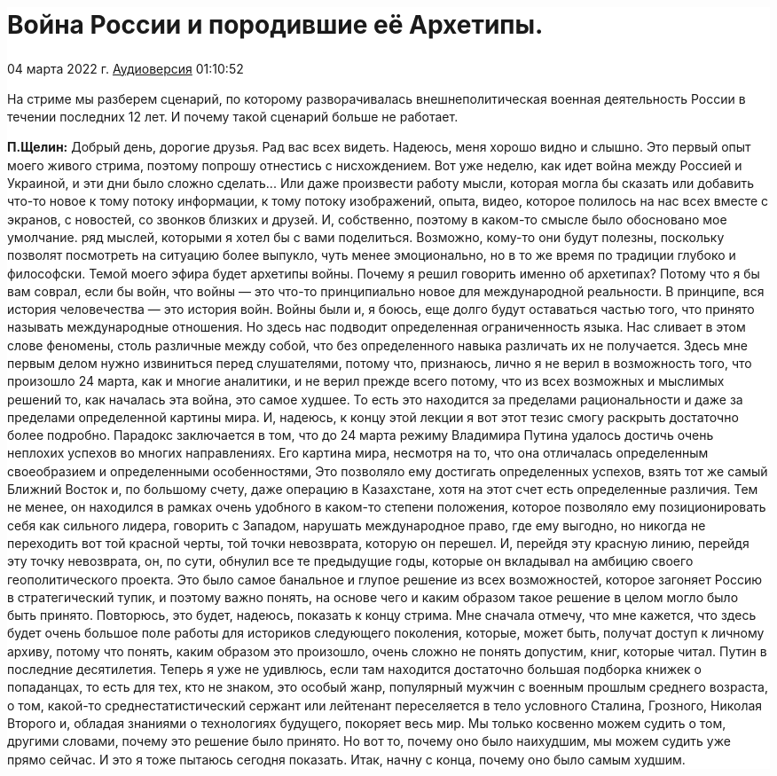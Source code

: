 # Война России и породившие её Архетипы.

04 марта 2022 г. [Аудиоверсия](https://www.youtube.com/watch?v=m14qzwkNT_Y) 01:10:52

На стриме мы разберем сценарий, по которому разворачивалась внешнеполитическая военная деятельность России в течении последних 12 лет.
И почему такой сценарий больше не работает.

**П.Щелин:**
Добрый день, дорогие друзья.
Рад вас всех видеть.
Надеюсь, меня хорошо видно и слышно.
Это первый опыт моего живого стрима, поэтому попрошу отнестись с нисхождением.
Вот уже неделю, как идет война между Россией и Украиной, и эти дни было сложно сделать...
Или даже произвести работу мысли, которая могла бы сказать или добавить что-то новое к тому потоку информации, к тому потоку изображений, опыта, видео, которое полилось на нас всех вместе с экранов, с новостей, со звонков близких и друзей.
И, собственно, поэтому в каком-то смысле было обосновано мое умолчание.
ряд мыслей, которыми я хотел бы с вами поделиться.
Возможно, кому-то они будут полезны, поскольку позволят посмотреть на ситуацию более выпукло, чуть менее эмоционально, но в то же время по традиции глубоко и философски.
Темой моего эфира будет архетипы войны.
Почему я решил говорить именно об архетипах?
Потому что я бы вам соврал, если бы войн, что войны — это что-то принципиально новое для международной реальности.
В принципе, вся история человечества — это история войн.
Войны были и, я боюсь, еще долго будут оставаться частью того, что принято называть международные отношения.
Но здесь нас подводит определенная ограниченность языка.
Нас сливает в этом слове феномены, столь различные между собой, что без определенного навыка различать их не получается.
Здесь мне первым делом нужно извиниться перед слушателями, потому что, признаюсь, лично я не верил в возможность того, что произошло 24 марта, как и многие аналитики, и не верил прежде всего потому, что из всех возможных и мыслимых решений то, как началась эта война, это самое худшее.
То есть это находится за пределами рациональности и даже за пределами определенной картины мира.
И, надеюсь, к концу этой лекции я вот этот тезис смогу раскрыть достаточно более подробно.
Парадокс заключается в том, что до 24 марта режиму Владимира Путина удалось достичь очень неплохих успехов во многих направлениях.
Его картина мира, несмотря на то, что она отличалась определенным своеобразием и определенными особенностями, Это позволяло ему достигать определенных успехов, взять тот же самый Ближний Восток и, по большому счету, даже операцию в Казахстане, хотя на этот счет есть определенные различия.
Тем не менее, он находился в рамках очень удобного в каком-то степени положения, которое позволяло ему позиционировать себя как сильного лидера, говорить с Западом, нарушать международное право, где ему выгодно, но никогда не переходить вот той красной черты, той точки невозврата, которую он перешел.
И, перейдя эту красную линию, перейдя эту точку невозврата, он, по сути, обнулил все те предыдущие годы, которые он вкладывал на амбицию своего геополитического проекта.
Это было самое банальное и глупое решение из всех возможностей, которое загоняет Россию в стратегический тупик, и поэтому важно понять, на основе чего и каким образом такое решение в целом могло было быть принято.
Повторюсь, это будет, надеюсь, показать к концу стрима.
Мне сначала отмечу, что мне кажется, что здесь будет очень большое поле работы для историков следующего поколения, которые, может быть, получат доступ к личному архиву, потому что понять, каким образом это произошло, очень сложно не понять допустим, книг, которые читал.
Путин в последние десятилетия.
Теперь я уже не удивлюсь, если там находится достаточно большая подборка книжек о попаданцах, то есть для тех, кто не знаком, это особый жанр, популярный мужчин с военным прошлым среднего возраста, о том, какой-то среднестатистический сержант или лейтенант переселяется в тело условного Сталина, Грозного, Николая Второго и, обладая знаниями о технологиях будущего, покоряет весь мир.
Мы только косвенно можем судить о том, другими словами, почему это решение было принято.
Но вот то, почему оно было наихудшим, мы можем судить уже прямо сейчас.
И это я тоже пытаюсь сегодня показать.
Итак, начну с конца, почему оно было самым худшим.